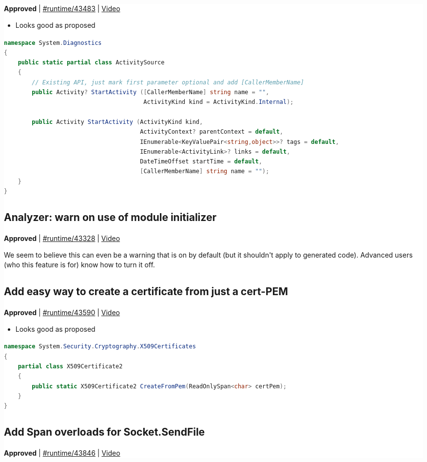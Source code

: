 **Approved** | [#runtime/43483](https://github.com/dotnet/runtime/issues/43483#issuecomment-717443644) | [Video](https://www.youtube.com/watch?v=viYdlWGUiro&t=1h8m8s)

* Looks good as proposed

```C#
namespace System.Diagnostics
{
    public static partial class ActivitySource
    {
        // Existing API, just mark first parameter optional and add [CallerMemberName]
        public Activity? StartActivity ([CallerMemberName] string name = "",
                                        ActivityKind kind = ActivityKind.Internal);

        public Activity StartActivity (ActivityKind kind,
                                       ActivityContext? parentContext = default,
                                       IEnumerable<KeyValuePair<string,object>>? tags = default,
                                       IEnumerable<ActivityLink>? links = default,
                                       DateTimeOffset startTime = default,
                                       [CallerMemberName] string name = "");
    }
}
```

## Analyzer: warn on use of module initializer

**Approved** | [#runtime/43328](https://github.com/dotnet/runtime/issues/43328#issuecomment-717452492) | [Video](https://www.youtube.com/watch?v=viYdlWGUiro&t=1h27m6s)

We seem to believe this can even be a warning that is on by default (but it shouldn't apply to generated code). Advanced users (who this feature is for) know how to turn it off.
## Add easy way to create a certificate from just a cert-PEM

**Approved** | [#runtime/43590](https://github.com/dotnet/runtime/issues/43590#issuecomment-717455862) | [Video](https://www.youtube.com/watch?v=viYdlWGUiro&t=1h34m34s)

* Looks good as proposed

```C#
namespace System.Security.Cryptography.X509Certificates
{
    partial class X509Certificate2
    {
        public static X509Certificate2 CreateFromPem(ReadOnlySpan<char> certPem);
    }
}
```

## Add Span overloads for Socket.SendFile

**Approved** | [#runtime/43846](https://github.com/dotnet/runtime/issues/43846#issuecomment-717460180) | [Video](https://www.youtube.com/watch?v=viYdlWGUiro&t=1h37m19s)

